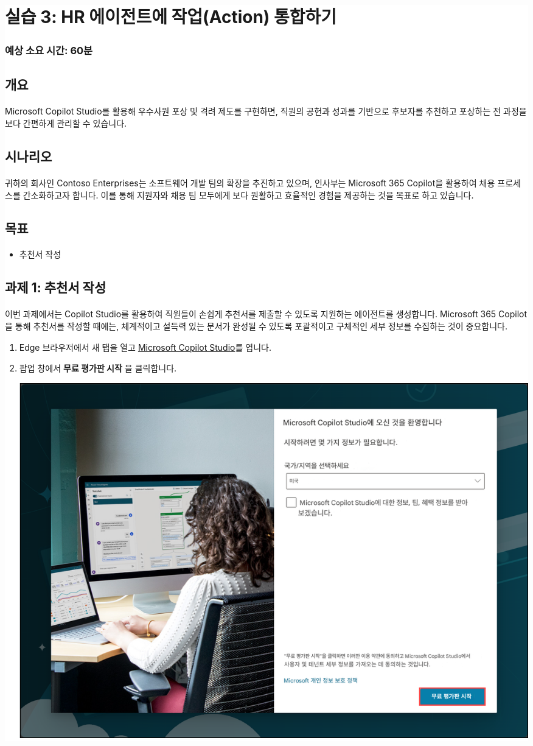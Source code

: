 # 실습 3: HR 에이전트에 작업(Action) 통합하기

### 예상 소요 시간: 60분

## 개요

Microsoft Copilot Studio를 활용해 우수사원 포상 및 격려 제도를 구현하면, 직원의 공헌과 성과를 기반으로 후보자를 추천하고 포상하는 전 과정을 보다 간편하게 관리할 수 있습니다.

## 시나리오

귀하의 회사인 Contoso Enterprises는 소프트웨어 개발 팀의 확장을 추진하고 있으며, 인사부는 Microsoft 365 Copilot을 활용하여 채용 프로세스를 간소화하고자 합니다. 이를 통해 지원자와 채용 팀 모두에게 보다 원활하고 효율적인 경험을 제공하는 것을 목표로 하고 있습니다.

## 목표

- 추천서 작성

## 과제 1: 추천서 작성

이번 과제에서는 Copilot Studio를 활용하여 직원들이 손쉽게 추천서를 제출할 수 있도록 지원하는 에이전트를 생성합니다.
Microsoft 365 Copilot을 통해 추천서를 작성할 때에는, 체계적이고 설득력 있는 문서가 완성될 수 있도록 포괄적이고 구체적인 세부 정보를 수집하는 것이 중요합니다.

1. Edge 브라우저에서 새 탭을 열고 [Microsoft Copilot Studio](https://copilotstudio.microsoft.com/)를 엽니다.

1. 팝업 창에서 **무료 평가판 시작** 을 클릭합니다. 

   ![](media/trail-1.png)   
